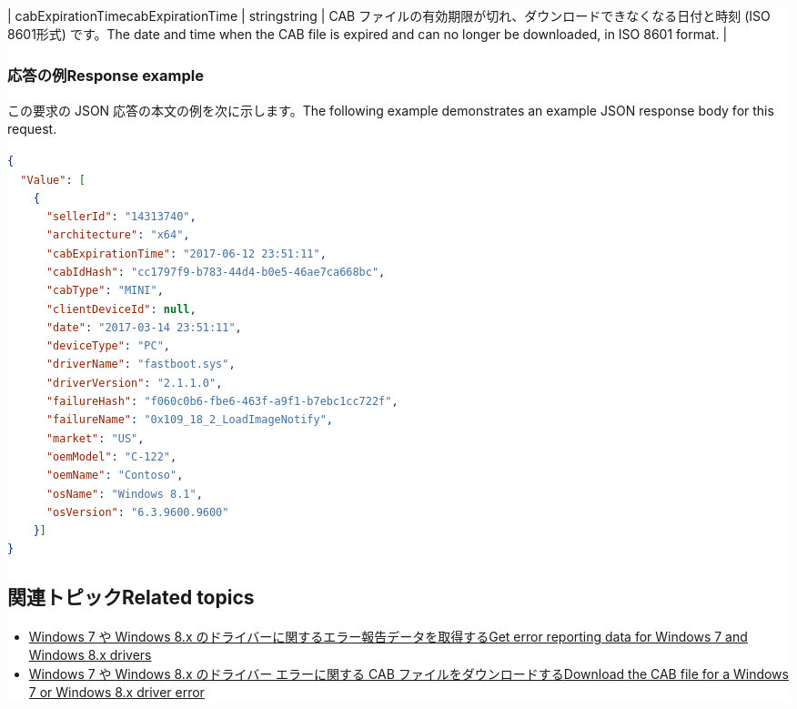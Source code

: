 | <span data-ttu-id="9c34d-290">cabExpirationTime</span><span class="sxs-lookup"><span data-stu-id="9c34d-290">cabExpirationTime</span></span>  | <span data-ttu-id="9c34d-291">string</span><span class="sxs-lookup"><span data-stu-id="9c34d-291">string</span></span>  | <span data-ttu-id="9c34d-292">CAB ファイルの有効期限が切れ、ダウンロードできなくなる日付と時刻 (ISO 8601形式) です。</span><span class="sxs-lookup"><span data-stu-id="9c34d-292">The date and time when the CAB file is expired and can no longer be downloaded, in ISO 8601 format.</span></span>   |


### <a name="response-example"></a><span data-ttu-id="9c34d-293">応答の例</span><span class="sxs-lookup"><span data-stu-id="9c34d-293">Response example</span></span>

<span data-ttu-id="9c34d-294">この要求の JSON 応答の本文の例を次に示します。</span><span class="sxs-lookup"><span data-stu-id="9c34d-294">The following example demonstrates an example JSON response body for this request.</span></span>

```json
{
  "Value": [
    {
      "sellerId": "14313740",
      "architecture": "x64",
      "cabExpirationTime": "2017-06-12 23:51:11",
      "cabIdHash": "cc1797f9-b783-44d4-b0e5-46ae7ca668bc",
      "cabType": "MINI",
      "clientDeviceId": null,
      "date": "2017-03-14 23:51:11",
      "deviceType": "PC",
      "driverName": "fastboot.sys",
      "driverVersion": "2.1.1.0",
      "failureHash": "f060c0b6-fbe6-463f-a9f1-b7ebc1cc722f",
      "failureName": "0x109_18_2_LoadImageNotify",
      "market": "US",
      "oemModel": "C-122",
      "oemName": "Contoso",
      "osName": "Windows 8.1",
      "osVersion": "6.3.9600.9600"
    }]
}
```

## <a name="related-topics"></a><span data-ttu-id="9c34d-295">関連トピック</span><span class="sxs-lookup"><span data-stu-id="9c34d-295">Related topics</span></span>

* [<span data-ttu-id="9c34d-296">Windows 7 や Windows 8.x のドライバーに関するエラー報告データを取得する</span><span class="sxs-lookup"><span data-stu-id="9c34d-296">Get error reporting data for Windows 7 and Windows 8.x drivers</span></span>](get-error-reporting-data-for-windows-7-and-windows-8.x-drivers.md)
* [<span data-ttu-id="9c34d-297">Windows 7 や Windows 8.x のドライバー エラーに関する CAB ファイルをダウンロードする</span><span class="sxs-lookup"><span data-stu-id="9c34d-297">Download the CAB file for a Windows 7 or Windows 8.x driver error</span></span>](download-the-cab-file-for-a-windows-7-or-windows-8.x-driver-error.md)

